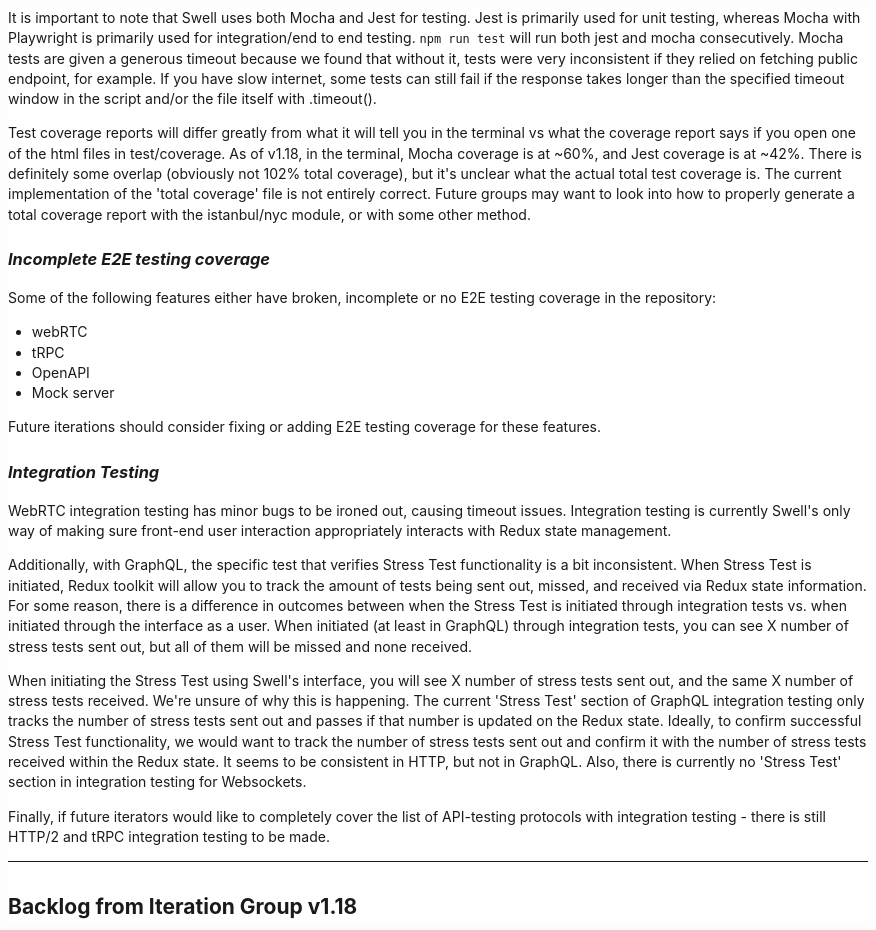 It is important to note that Swell uses both Mocha and Jest for testing. Jest is primarily used for unit testing, whereas Mocha with Playwright is primarily used for integration/end to end testing. `npm run test` will run both jest and mocha consecutively. Mocha tests are given a generous timeout because we found that without it, tests were very inconsistent if they relied on fetching public endpoint, for example. If you have slow internet, some tests can still fail if the response takes longer than the specified timeout window in the script and/or the file itself with .timeout().

Test coverage reports will differ greatly from what it will tell you in the terminal vs what the coverage report says if you open one of the html files in test/coverage. As of v1.18, in the terminal, Mocha coverage is at ~60%, and Jest coverage is at ~42%. There is definitely some overlap (obviously not 102% total coverage), but it's unclear what the actual total test coverage is. The current implementation of the 'total coverage' file is not entirely correct. Future groups may want to look into how to properly generate a total coverage report with the istanbul/nyc module, or with some other method.

### _Incomplete E2E testing coverage_

Some of the following features either have broken, incomplete or no E2E testing coverage in the repository:

- webRTC
- tRPC
- OpenAPI
- Mock server

Future iterations should consider fixing or adding E2E testing coverage for these features.

### _Integration Testing_

WebRTC integration testing has minor bugs to be ironed out, causing timeout issues. Integration testing is currently Swell's only way of making sure front-end user interaction appropriately interacts with Redux state management.

Additionally, with GraphQL, the specific test that verifies Stress Test functionality is a bit inconsistent. When Stress Test is initiated, Redux toolkit will allow you to track the amount of tests being sent out, missed, and received via Redux state information. For some reason, there is a difference in outcomes between when the Stress Test is initiated through integration tests vs. when initiated through the interface as a user. When initiated (at least in GraphQL) through integration tests, you can see X number of stress tests sent out, but all of them will be missed and none received.

When initiating the Stress Test using Swell's interface, you will see X number of stress tests sent out, and the same X number of stress tests received. We're unsure of why this is happening. The current 'Stress Test' section of GraphQL integration testing only tracks the number of stress tests sent out and passes if that number is updated on the Redux state. Ideally, to confirm successful Stress Test functionality, we would want to track the number of stress tests sent out and confirm it with the number of stress tests received within the Redux state. It seems to be consistent in HTTP, but not in GraphQL. Also, there is currently no 'Stress Test' section in integration testing for Websockets.

Finally, if future iterators would like to completely cover the list of API-testing protocols with integration testing - there is still HTTP/2 and tRPC integration testing to be made.

---

## Backlog from Iteration Group v1.18
